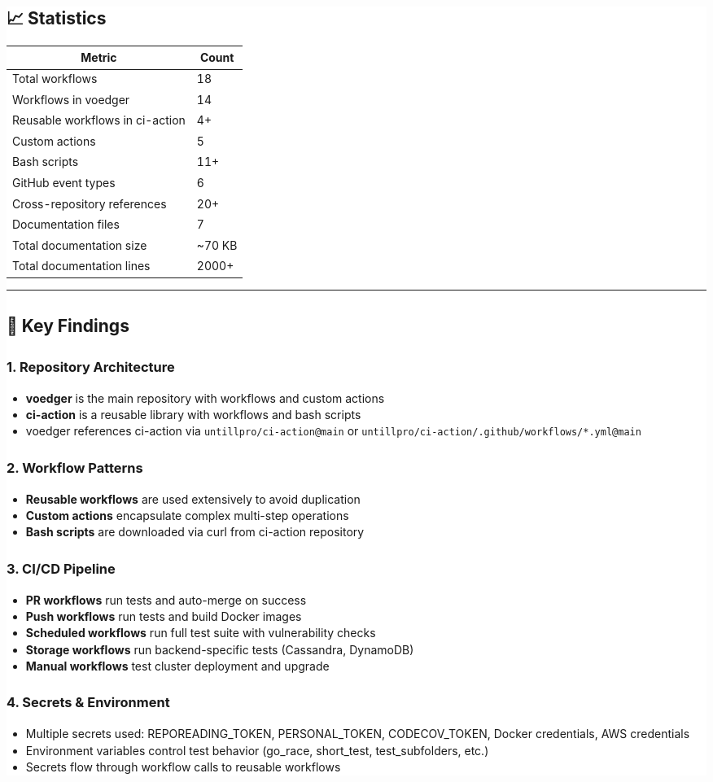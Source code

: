 
## 📈 Statistics

| Metric | Count |
|--------|-------|
| Total workflows | 18 |
| Workflows in voedger | 14 |
| Reusable workflows in ci-action | 4+ |
| Custom actions | 5 |
| Bash scripts | 11+ |
| GitHub event types | 6 |
| Cross-repository references | 20+ |
| Documentation files | 7 |
| Total documentation size | ~70 KB |
| Total documentation lines | 2000+ |

---

## 🔑 Key Findings

### 1. Repository Architecture
- **voedger** is the main repository with workflows and custom actions
- **ci-action** is a reusable library with workflows and bash scripts
- voedger references ci-action via `untillpro/ci-action@main` or `untillpro/ci-action/.github/workflows/*.yml@main`

### 2. Workflow Patterns
- **Reusable workflows** are used extensively to avoid duplication
- **Custom actions** encapsulate complex multi-step operations
- **Bash scripts** are downloaded via curl from ci-action repository

### 3. CI/CD Pipeline
- **PR workflows** run tests and auto-merge on success
- **Push workflows** run tests and build Docker images
- **Scheduled workflows** run full test suite with vulnerability checks
- **Storage workflows** run backend-specific tests (Cassandra, DynamoDB)
- **Manual workflows** test cluster deployment and upgrade

### 4. Secrets & Environment
- Multiple secrets used: REPOREADING_TOKEN, PERSONAL_TOKEN, CODECOV_TOKEN, Docker credentials, AWS credentials
- Environment variables control test behavior (go_race, short_test, test_subfolders, etc.)
- Secrets flow through workflow calls to reusable workflows
